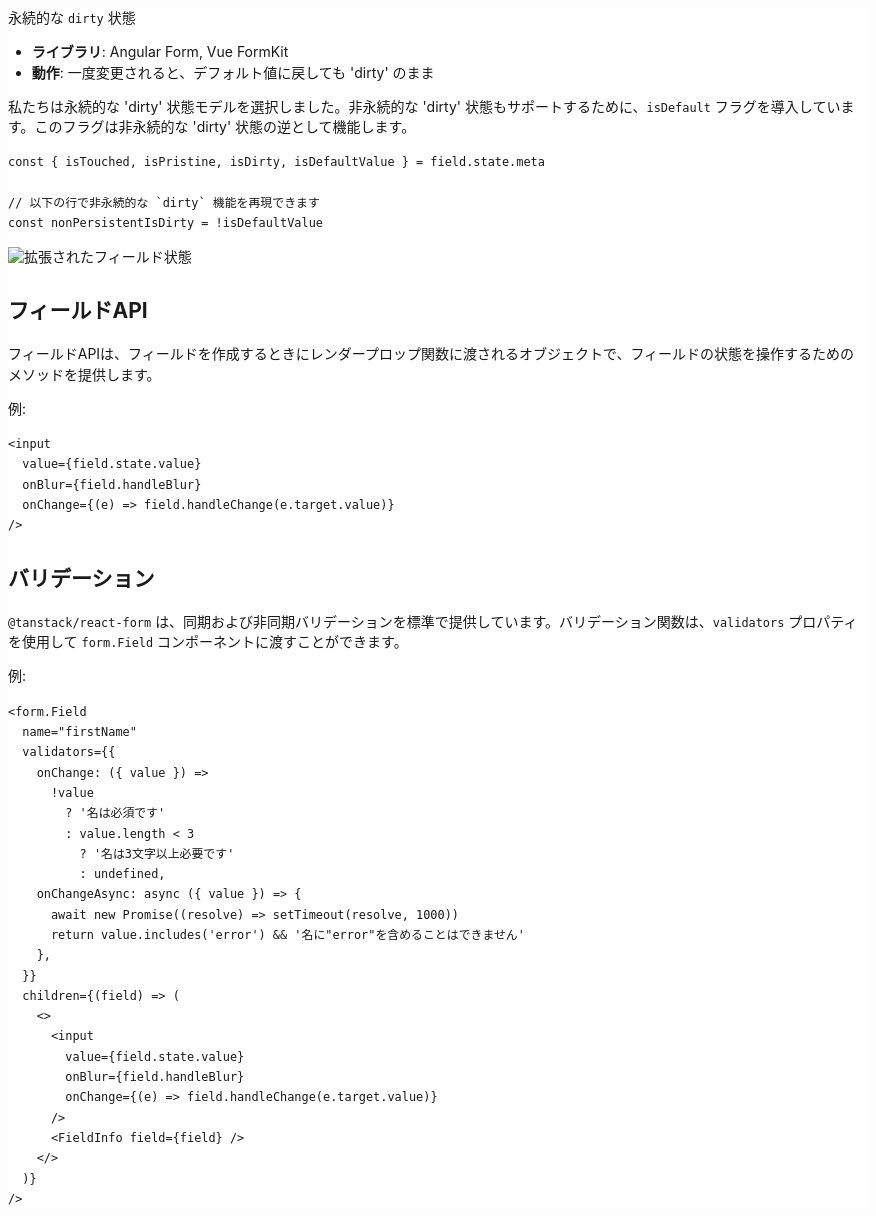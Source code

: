 永続的な `dirty` 状態

- **ライブラリ**: Angular Form, Vue FormKit
- **動作**: 一度変更されると、デフォルト値に戻しても 'dirty' のまま

私たちは永続的な 'dirty' 状態モデルを選択しました。非永続的な 'dirty' 状態もサポートするために、`isDefault` フラグを導入しています。このフラグは非永続的な 'dirty' 状態の逆として機能します。

```tsx
const { isTouched, isPristine, isDirty, isDefaultValue } = field.state.meta

// 以下の行で非永続的な `dirty` 機能を再現できます
const nonPersistentIsDirty = !isDefaultValue
```

![拡張されたフィールド状態](https://raw.githubusercontent.com/TanStack/form/main/docs/assets/field-states-extended.png)

## フィールドAPI

フィールドAPIは、フィールドを作成するときにレンダープロップ関数に渡されるオブジェクトで、フィールドの状態を操作するためのメソッドを提供します。

例:

```tsx
<input
  value={field.state.value}
  onBlur={field.handleBlur}
  onChange={(e) => field.handleChange(e.target.value)}
/>
```

## バリデーション

`@tanstack/react-form` は、同期および非同期バリデーションを標準で提供しています。バリデーション関数は、`validators` プロパティを使用して `form.Field` コンポーネントに渡すことができます。

例:

```tsx
<form.Field
  name="firstName"
  validators={{
    onChange: ({ value }) =>
      !value
        ? '名は必須です'
        : value.length < 3
          ? '名は3文字以上必要です'
          : undefined,
    onChangeAsync: async ({ value }) => {
      await new Promise((resolve) => setTimeout(resolve, 1000))
      return value.includes('error') && '名に"error"を含めることはできません'
    },
  }}
  children={(field) => (
    <>
      <input
        value={field.state.value}
        onBlur={field.handleBlur}
        onChange={(e) => field.handleChange(e.target.value)}
      />
      <FieldInfo field={field} />
    </>
  )}
/>
```
